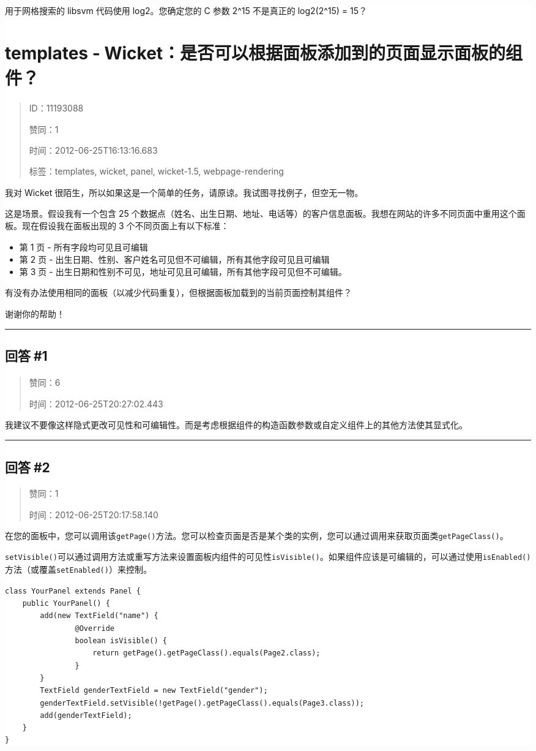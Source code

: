 用于网格搜索的 libsvm 代码使用 log2。您确定您的 C 参数 2^15 不是真正的 log2(2^15) = 15？

# templates - Wicket：是否可以根据面板添加到的页面显示面板的组件？

> ID：11193088
> 
> 赞同：1
> 
> 时间：2012-06-25T16:13:16.683
> 
> 标签：templates, wicket, panel, wicket-1.5, webpage-rendering

我对 Wicket 很陌生，所以如果这是一个简单的任务，请原谅。我试图寻找例子，但空无一物。

这是场景。假设我有一个包含 25 个数据点（姓名、出生日期、地址、电话等）的客户信息面板。我想在网站的许多不同页面中重用这个面板。现在假设我在面板出现的 3 个不同页面上有以下标准：

*   第 1 页 - 所有字段均可见且可编辑
*   第 2 页 - 出生日期、性别、客户姓名可见但不可编辑，所有其他字段可见且可编辑
*   第 3 页 - 出生日期和性别不可见，地址可见且可编辑，所有其他字段可见但不可编辑。

有没有办法使用相同的面板（以减少代码重复），但根据面板加载到的当前页面控制其组件？

谢谢你的帮助！

* * *

## 回答 #1

> 赞同：6
> 
> 时间：2012-06-25T20:27:02.443

我建议不要像这样隐式更改可见性和可编辑性。而是考虑根据组件的构造函数参数或自定义组件上的其他方法使其显式化。

* * *

## 回答 #2

> 赞同：1
> 
> 时间：2012-06-25T20:17:58.140

在您的面板中，您可以调用该`getPage()`方法。您可以检查页面是否是某个类的实例，您可以通过调用来获取页面类`getPageClass()`。

`setVisible()`可以通过调用方法或重写方法来设置面板内组件的可见性`isVisible()`。如果组件应该是可编辑的，可以通过使用`isEnabled()`方法（或覆盖`setEnabled()`）来控制。

```
class YourPanel extends Panel {
    public YourPanel() {
        add(new TextField("name") {
                @Override
                boolean isVisible() {
                    return getPage().getPageClass().equals(Page2.class);
                }
        }
        TextField genderTextField = new TextField("gender");
        genderTextField.setVisible(!getPage().getPageClass().equals(Page3.class));
        add(genderTextField);
    }
} 
```
